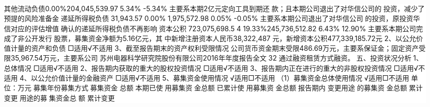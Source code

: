 其他流动负债0.00%204,045,539.97
5.34%
-5.34%
主要系本期2亿元定向工具到期还
款；且本期公司退出了对华信公司的
投资，减少了预提的风险准备金
递延所得税负债
31,943.57
0.00%
1,975,572.98
0.05%
-0.05%
主要系本期公司退出了对华信公司
的投资，原投资华信对应的评估增值
确认的递延所得税负债不再影响
资本公积
723,075,698.5
4
19.33%245,736,512.82
6.43%
12.90%
主要系本期公司完成了非公开发行
股票，募集资金净额为5.16亿元，其
中新增注册资本人民币38,322,487
元，新增资本公积477,339,185.72元
2、以公允价值计量的资产和负债
□适用√不适用
3、截至报告期末的资产权利受限情况
公司货币资金期末受限486.69万元，主要系保证金；固定资产受限35,967.54万元，主要系公司
苏州电器科学研究院股份有限公司2016年年度报告全文
32
通过融资租赁方式融资。
五、投资状况分析
1、总体情况
□适用√不适用
2、报告期内获取的重大的股权投资情况
□适用√不适用
3、报告期内正在进行的重大的非股权投资情况
□适用√不适用
4、以公允价值计量的金融资产
□适用√不适用
5、募集资金使用情况
√适用□不适用
（1）募集资金总体使用情况
√适用□不适用
单位：万元
募集年份募集方式
募集资金
总额
本期已使
用募集资
金总额
已累计使
用募集资
金总额
报告期内
变更用途
的募集资
金总额
累计变更
用途的募
集资金总
额
累计变更